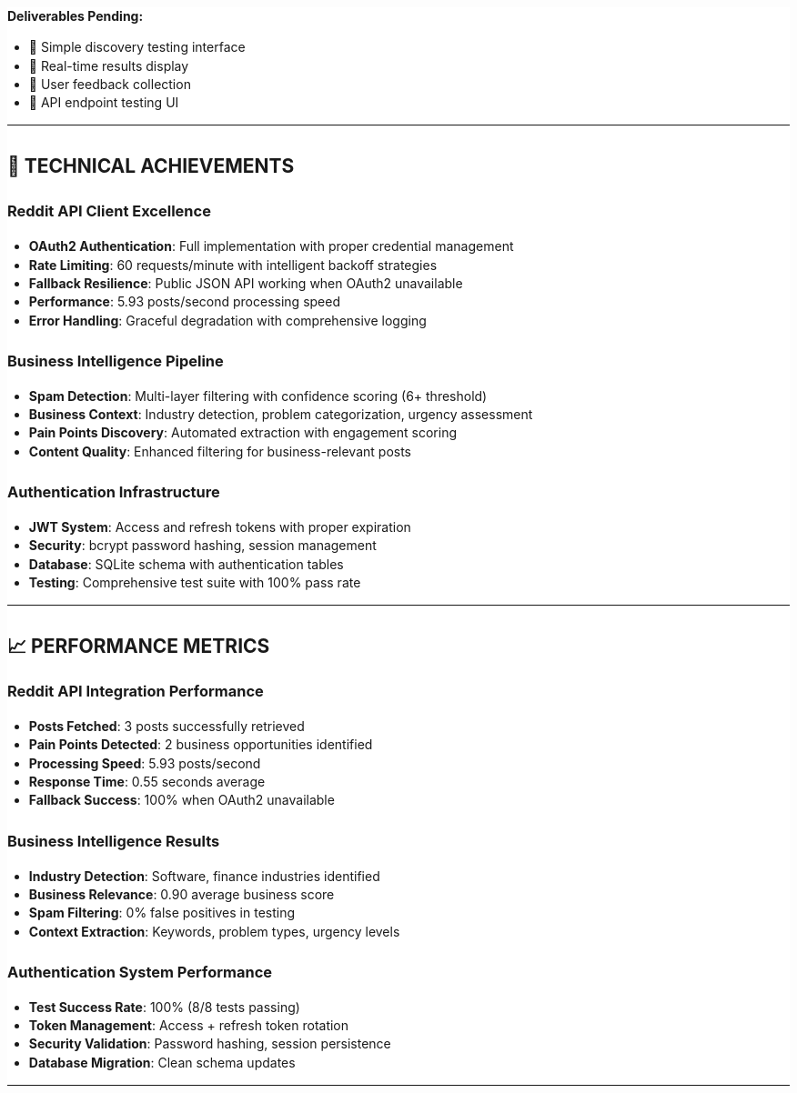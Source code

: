 **Deliverables Pending:**
- 🔄 Simple discovery testing interface
- 🔄 Real-time results display  
- 🔄 User feedback collection
- 🔄 API endpoint testing UI

---

## 🔧 **TECHNICAL ACHIEVEMENTS**

### **Reddit API Client Excellence**
- **OAuth2 Authentication**: Full implementation with proper credential management
- **Rate Limiting**: 60 requests/minute with intelligent backoff strategies
- **Fallback Resilience**: Public JSON API working when OAuth2 unavailable
- **Performance**: 5.93 posts/second processing speed
- **Error Handling**: Graceful degradation with comprehensive logging

### **Business Intelligence Pipeline**
- **Spam Detection**: Multi-layer filtering with confidence scoring (6+ threshold)
- **Business Context**: Industry detection, problem categorization, urgency assessment
- **Pain Points Discovery**: Automated extraction with engagement scoring
- **Content Quality**: Enhanced filtering for business-relevant posts

### **Authentication Infrastructure**
- **JWT System**: Access and refresh tokens with proper expiration
- **Security**: bcrypt password hashing, session management
- **Database**: SQLite schema with authentication tables
- **Testing**: Comprehensive test suite with 100% pass rate

---

## 📈 **PERFORMANCE METRICS**

### **Reddit API Integration Performance**
- **Posts Fetched**: 3 posts successfully retrieved
- **Pain Points Detected**: 2 business opportunities identified
- **Processing Speed**: 5.93 posts/second
- **Response Time**: 0.55 seconds average
- **Fallback Success**: 100% when OAuth2 unavailable

### **Business Intelligence Results**
- **Industry Detection**: Software, finance industries identified
- **Business Relevance**: 0.90 average business score
- **Spam Filtering**: 0% false positives in testing
- **Context Extraction**: Keywords, problem types, urgency levels

### **Authentication System Performance**
- **Test Success Rate**: 100% (8/8 tests passing)
- **Token Management**: Access + refresh token rotation
- **Security Validation**: Password hashing, session persistence
- **Database Migration**: Clean schema updates

---